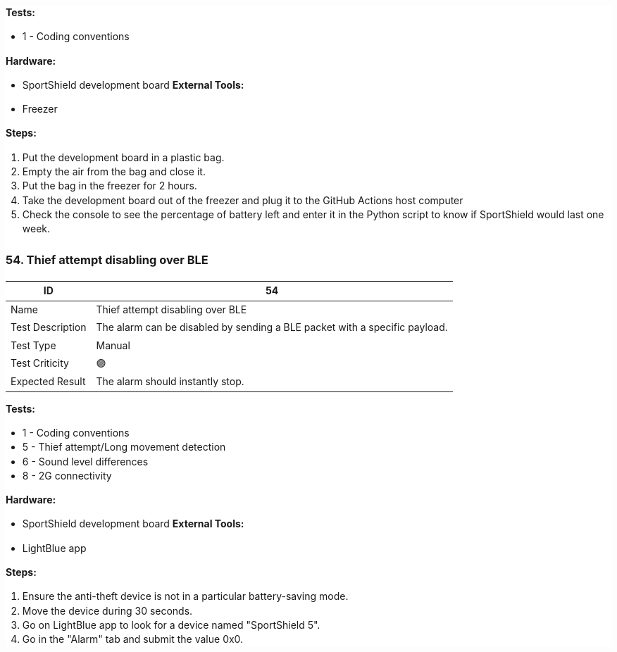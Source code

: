 **Tests:**

- 1 - Coding conventions

**Hardware:**

- SportShield development board
**External Tools:**

- Freezer

**Steps:**

1. Put the development board in a plastic bag.
2. Empty the air from the bag and close it.
3. Put the bag in the freezer for 2 hours.
4. Take the development board out of the freezer and plug it to the GitHub Actions host computer
5. Check the console to see the percentage of battery left and enter it in the Python script to know if SportShield would last one week.

### 54. Thief attempt disabling over BLE

| ID               | 54                                                                         |
| ---------------- | -------------------------------------------------------------------------- |
| Name             | Thief attempt disabling over BLE                                           |
| Test Description | The alarm can be disabled by sending a BLE packet with a specific payload. |
| Test Type        | Manual                                                                     |
| Test Criticity   | 🟣                                                                          |
| Expected Result  | The alarm should instantly stop.                                           |

**Tests:**

- 1 - Coding conventions
- 5 - Thief attempt/Long movement detection
- 6 - Sound level differences
- 8 - 2G connectivity

**Hardware:**

- SportShield development board
**External Tools:**

- LightBlue app

**Steps:**

1. Ensure the anti-theft device is not in a particular battery-saving mode.
2. Move the device during 30 seconds.
3. Go on LightBlue app to look for a device named "SportShield 5".
4. Go in the "Alarm" tab and submit the value 0x0.
